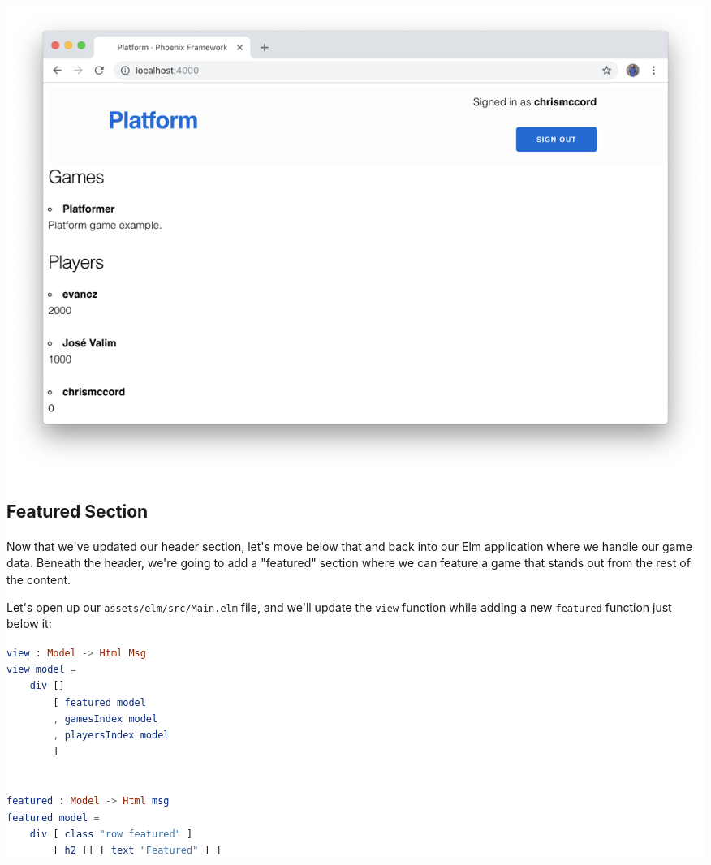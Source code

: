 ![Phoenix Logo Replaced with Link](images/design_and_usability/phoenix_logo_replaced.png)

## Featured Section

Now that we've updated our header section, let's move below that and back into
our Elm application where we handle our game data. Beneath the header, we're
going to add a "featured" section where we can feature a game that stands out
from the rest of the content.

Let's open up our `assets/elm/src/Main.elm` file, and we'll update the `view`
function while adding a new `featured` function just below it:

```elm
view : Model -> Html Msg
view model =
    div []
        [ featured model
        , gamesIndex model
        , playersIndex model
        ]


featured : Model -> Html msg
featured model =
    div [ class "row featured" ]
        [ h2 [] [ text "Featured" ] ]
```
